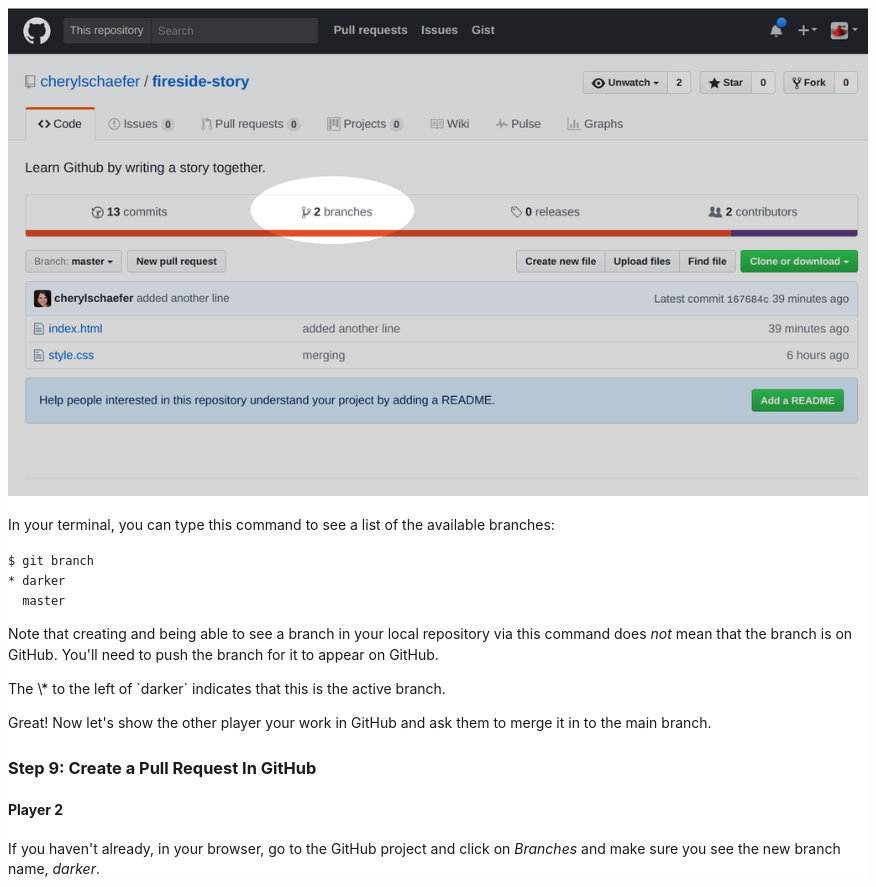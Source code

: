 ![Branches Button in GitHub](images/BranchesButton.png)

In your terminal, you can type this command to see a list of the available branches:

```nohighlight
$ git branch
* darker
  master
```

Note that creating and being able to see a branch in your local repository via this command does *not* mean that the branch is on GitHub. You'll need to push the branch for it to appear on GitHub.

<aside class="aside-note" markdown="1">
The \* to the left of `darker` indicates that this is the active branch.
</aside>

Great! Now let's show the other player your work in GitHub and ask them to merge it in to the main branch.

### Step 9: Create a Pull Request In GitHub

#### Player 2

If you haven't already, in your browser, go to the GitHub project and click on *Branches* and make sure you see the new branch name, *darker*.
